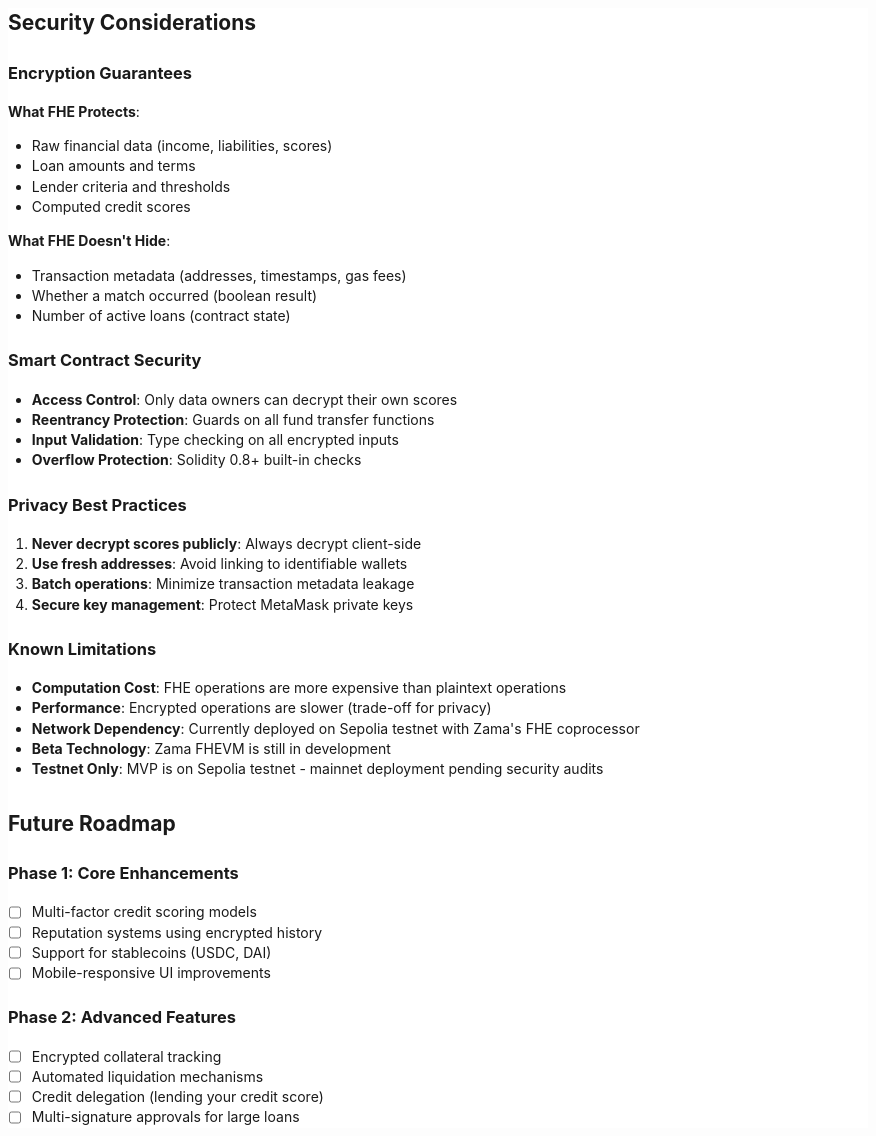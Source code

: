 ## Security Considerations

### Encryption Guarantees

**What FHE Protects**:
- Raw financial data (income, liabilities, scores)
- Loan amounts and terms
- Lender criteria and thresholds
- Computed credit scores

**What FHE Doesn't Hide**:
- Transaction metadata (addresses, timestamps, gas fees)
- Whether a match occurred (boolean result)
- Number of active loans (contract state)

### Smart Contract Security

- **Access Control**: Only data owners can decrypt their own scores
- **Reentrancy Protection**: Guards on all fund transfer functions
- **Input Validation**: Type checking on all encrypted inputs
- **Overflow Protection**: Solidity 0.8+ built-in checks

### Privacy Best Practices

1. **Never decrypt scores publicly**: Always decrypt client-side
2. **Use fresh addresses**: Avoid linking to identifiable wallets
3. **Batch operations**: Minimize transaction metadata leakage
4. **Secure key management**: Protect MetaMask private keys

### Known Limitations

- **Computation Cost**: FHE operations are more expensive than plaintext operations
- **Performance**: Encrypted operations are slower (trade-off for privacy)
- **Network Dependency**: Currently deployed on Sepolia testnet with Zama's FHE coprocessor
- **Beta Technology**: Zama FHEVM is still in development
- **Testnet Only**: MVP is on Sepolia testnet - mainnet deployment pending security audits

## Future Roadmap

### Phase 1: Core Enhancements
- [ ] Multi-factor credit scoring models
- [ ] Reputation systems using encrypted history
- [ ] Support for stablecoins (USDC, DAI)
- [ ] Mobile-responsive UI improvements

### Phase 2: Advanced Features
- [ ] Encrypted collateral tracking
- [ ] Automated liquidation mechanisms
- [ ] Credit delegation (lending your credit score)
- [ ] Multi-signature approvals for large loans
